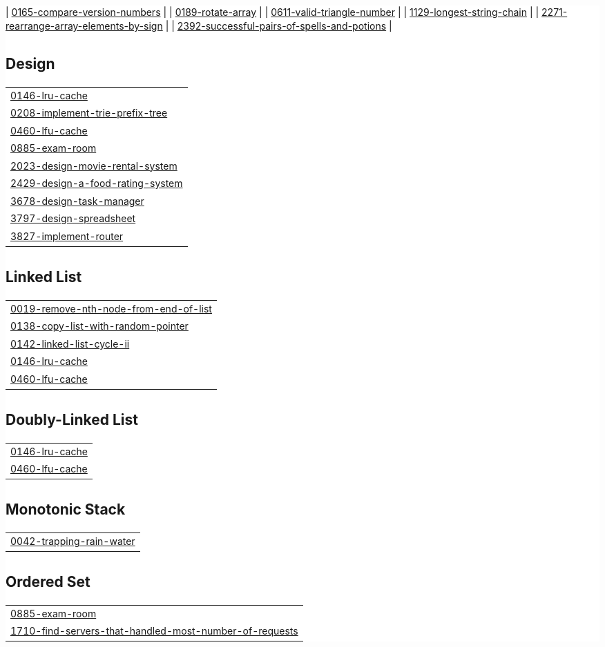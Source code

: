 | [0165-compare-version-numbers](https://github.com/Ekansh-Bhushan/leetcode/tree/master/0165-compare-version-numbers) |
| [0189-rotate-array](https://github.com/Ekansh-Bhushan/leetcode/tree/master/0189-rotate-array) |
| [0611-valid-triangle-number](https://github.com/Ekansh-Bhushan/leetcode/tree/master/0611-valid-triangle-number) |
| [1129-longest-string-chain](https://github.com/Ekansh-Bhushan/leetcode/tree/master/1129-longest-string-chain) |
| [2271-rearrange-array-elements-by-sign](https://github.com/Ekansh-Bhushan/leetcode/tree/master/2271-rearrange-array-elements-by-sign) |
| [2392-successful-pairs-of-spells-and-potions](https://github.com/Ekansh-Bhushan/leetcode/tree/master/2392-successful-pairs-of-spells-and-potions) |
## Design
|  |
| ------- |
| [0146-lru-cache](https://github.com/Ekansh-Bhushan/leetcode/tree/master/0146-lru-cache) |
| [0208-implement-trie-prefix-tree](https://github.com/Ekansh-Bhushan/leetcode/tree/master/0208-implement-trie-prefix-tree) |
| [0460-lfu-cache](https://github.com/Ekansh-Bhushan/leetcode/tree/master/0460-lfu-cache) |
| [0885-exam-room](https://github.com/Ekansh-Bhushan/leetcode/tree/master/0885-exam-room) |
| [2023-design-movie-rental-system](https://github.com/Ekansh-Bhushan/leetcode/tree/master/2023-design-movie-rental-system) |
| [2429-design-a-food-rating-system](https://github.com/Ekansh-Bhushan/leetcode/tree/master/2429-design-a-food-rating-system) |
| [3678-design-task-manager](https://github.com/Ekansh-Bhushan/leetcode/tree/master/3678-design-task-manager) |
| [3797-design-spreadsheet](https://github.com/Ekansh-Bhushan/leetcode/tree/master/3797-design-spreadsheet) |
| [3827-implement-router](https://github.com/Ekansh-Bhushan/leetcode/tree/master/3827-implement-router) |
## Linked List
|  |
| ------- |
| [0019-remove-nth-node-from-end-of-list](https://github.com/Ekansh-Bhushan/leetcode/tree/master/0019-remove-nth-node-from-end-of-list) |
| [0138-copy-list-with-random-pointer](https://github.com/Ekansh-Bhushan/leetcode/tree/master/0138-copy-list-with-random-pointer) |
| [0142-linked-list-cycle-ii](https://github.com/Ekansh-Bhushan/leetcode/tree/master/0142-linked-list-cycle-ii) |
| [0146-lru-cache](https://github.com/Ekansh-Bhushan/leetcode/tree/master/0146-lru-cache) |
| [0460-lfu-cache](https://github.com/Ekansh-Bhushan/leetcode/tree/master/0460-lfu-cache) |
## Doubly-Linked List
|  |
| ------- |
| [0146-lru-cache](https://github.com/Ekansh-Bhushan/leetcode/tree/master/0146-lru-cache) |
| [0460-lfu-cache](https://github.com/Ekansh-Bhushan/leetcode/tree/master/0460-lfu-cache) |
## Monotonic Stack
|  |
| ------- |
| [0042-trapping-rain-water](https://github.com/Ekansh-Bhushan/leetcode/tree/master/0042-trapping-rain-water) |
## Ordered Set
|  |
| ------- |
| [0885-exam-room](https://github.com/Ekansh-Bhushan/leetcode/tree/master/0885-exam-room) |
| [1710-find-servers-that-handled-most-number-of-requests](https://github.com/Ekansh-Bhushan/leetcode/tree/master/1710-find-servers-that-handled-most-number-of-requests) |